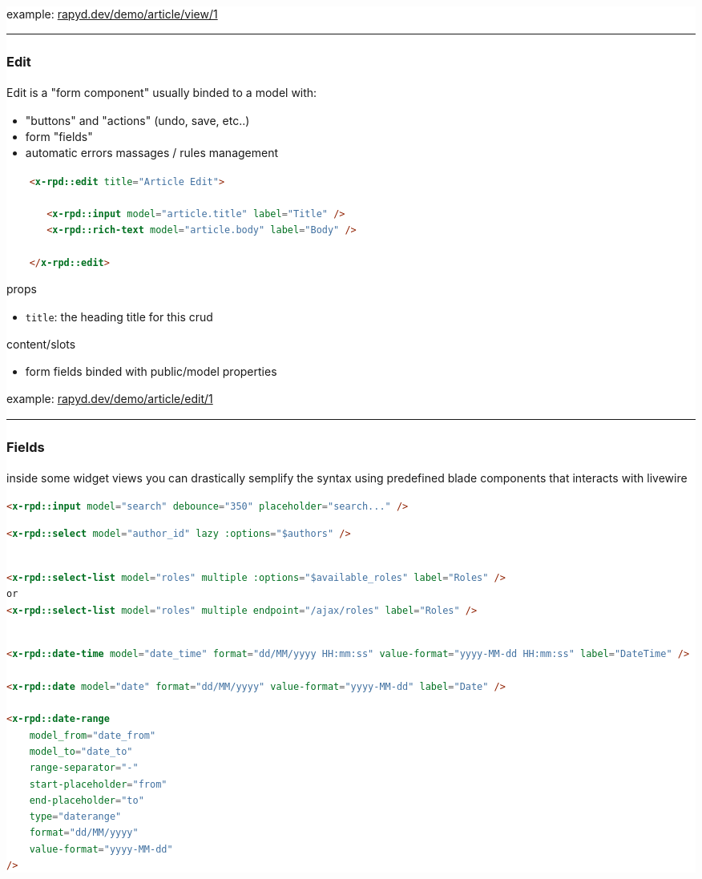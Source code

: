 example: [rapyd.dev/demo/article/view/1](https://rapyd.dev/demo/article/view/1)


---
### Edit
Edit is a "form component" usually binded to a model with:  

- "buttons" and "actions" (undo, save, etc..)
- form "fields"
- automatic errors massages / rules management


```html
    <x-rpd::edit title="Article Edit">

       <x-rpd::input model="article.title" label="Title" />
       <x-rpd::rich-text model="article.body" label="Body" />

    </x-rpd::edit>
```

props
- `title`: the heading title for this crud

content/slots
- form fields binded with public/model properties

example: [rapyd.dev/demo/article/edit/1](https://rapyd.dev/demo/article/edit/1)


---


### Fields 

inside some widget views you can drastically semplify the syntax using 
predefined blade components that interacts with livewire

```html
<x-rpd::input model="search" debounce="350" placeholder="search..." />
```

```html
<x-rpd::select model="author_id" lazy :options="$authors" />
```

```html

<x-rpd::select-list model="roles" multiple :options="$available_roles" label="Roles" />
or
<x-rpd::select-list model="roles" multiple endpoint="/ajax/roles" label="Roles" />
```

```html

<x-rpd::date-time model="date_time" format="dd/MM/yyyy HH:mm:ss" value-format="yyyy-MM-dd HH:mm:ss" label="DateTime" />

<x-rpd::date model="date" format="dd/MM/yyyy" value-format="yyyy-MM-dd" label="Date" />

<x-rpd::date-range
    model_from="date_from"
    model_to="date_to"
    range-separator="-"
    start-placeholder="from"
    end-placeholder="to"
    type="daterange"
    format="dd/MM/yyyy"
    value-format="yyyy-MM-dd"
/>
```
